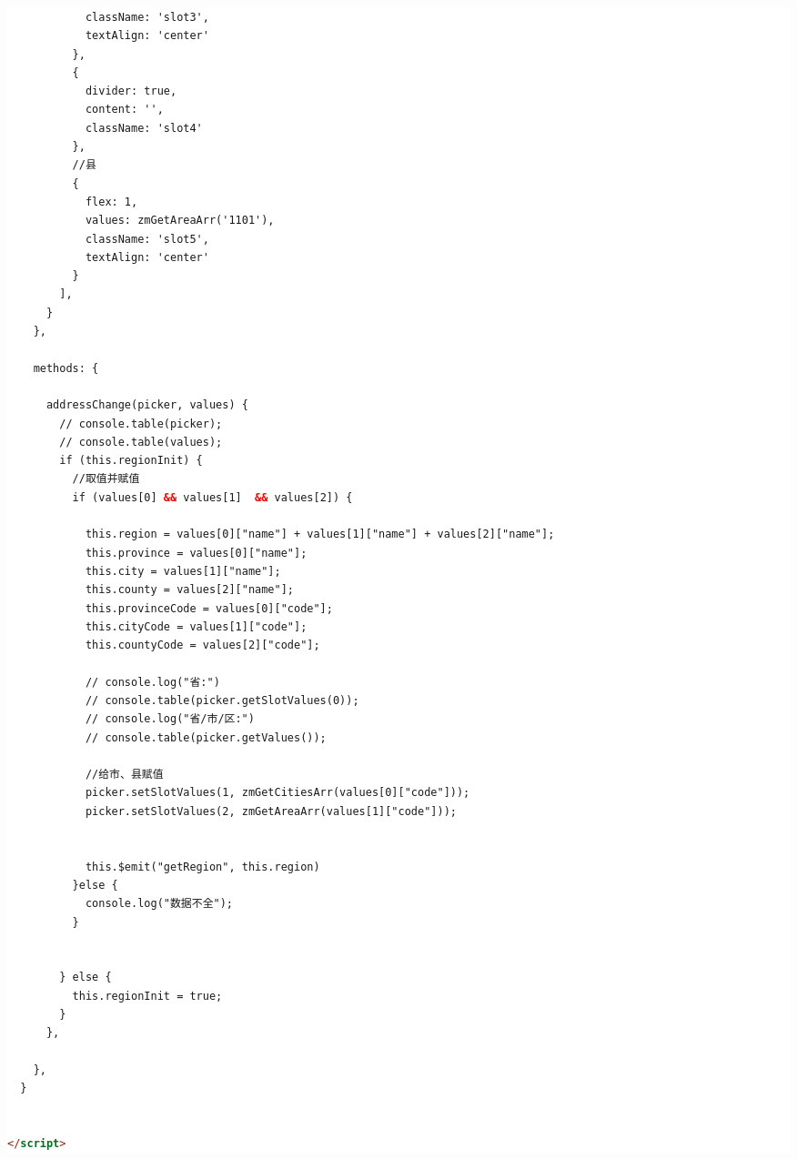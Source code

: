 ```html
            className: 'slot3',
            textAlign: 'center'
          },
          {
            divider: true,
            content: '',
            className: 'slot4'
          },
          //县
          {
            flex: 1,
            values: zmGetAreaArr('1101'),
            className: 'slot5',
            textAlign: 'center'
          }
        ],
      }
    },

    methods: {

      addressChange(picker, values) {
        // console.table(picker);
        // console.table(values);
        if (this.regionInit) {
          //取值并赋值
          if (values[0] && values[1]  && values[2]) {

            this.region = values[0]["name"] + values[1]["name"] + values[2]["name"];
            this.province = values[0]["name"];
            this.city = values[1]["name"];
            this.county = values[2]["name"];
            this.provinceCode = values[0]["code"];
            this.cityCode = values[1]["code"];
            this.countyCode = values[2]["code"];

            // console.log("省:")
            // console.table(picker.getSlotValues(0));
            // console.log("省/市/区:")
            // console.table(picker.getValues());

            //给市、县赋值
            picker.setSlotValues(1, zmGetCitiesArr(values[0]["code"]));
            picker.setSlotValues(2, zmGetAreaArr(values[1]["code"]));


            this.$emit("getRegion", this.region)
          }else {
            console.log("数据不全");
          }


        } else {
          this.regionInit = true;
        }
      },

    },
  }


</script>

```